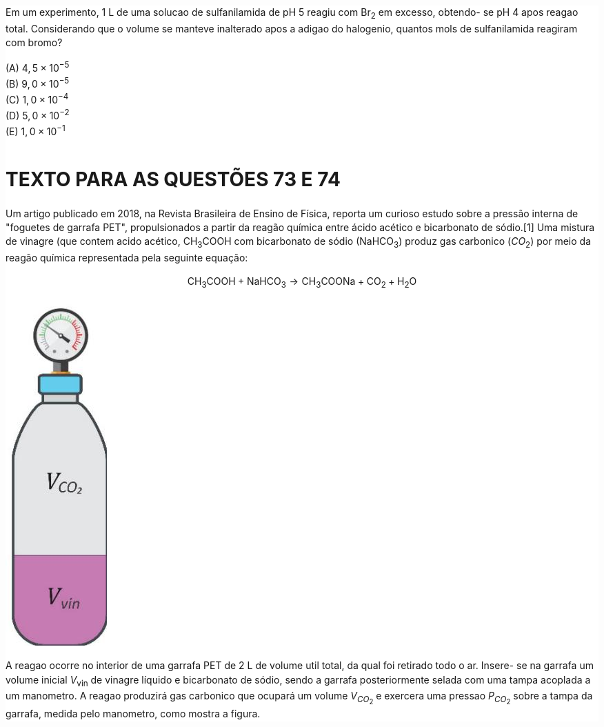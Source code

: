 Em um experimento, 1 L de uma solucao de sulfanilamida de pH 5 reagiu com  $\mathsf{Br}_2$  em excesso, obtendo- se pH 4 apos reagao total. Considerando que o volume se manteve inalterado apos a adigao do halogenio, quantos mols de sulfanilamida reagiram com bromo?

(A)  $4,5\times 10^{-5}$  
(B)  $9,0\times 10^{-5}$  
(C)  $1,0\times 10^{-4}$  
(D)  $5,0\times 10^{-2}$  
(E)  $1,0\times 10^{-1}$

# TEXTO PARA AS QUESTÕES 73 E 74

Um artigo publicado em 2018, na Revista Brasileira de Ensino de Física, reporta um curioso estudo sobre a pressão interna de "foguetes de garrafa PET", propulsionados a partir da reagão química entre ácido acético e bicarbonato de sódio.[1] Uma mistura de vinagre (que contem acido acético,  $\mathrm{CH_3COOH}$  com bicarbonato de sódio  $(\mathrm{NaHCO_3})$  produz gas carbonico  $(CO_2)$  por meio da reagão química representada pela seguinte equação:

$$
\mathsf{CH}_3\mathsf{COOH} + \mathsf{NaHCO}_3\rightarrow \mathsf{CH}_3\mathsf{COONa} + \mathsf{CO}_2 + \mathsf{H}_2\mathsf{O}
$$

![](images/9269079b51b58f7ff2d563f7660d4d35bff71c69b09cbe467cdb4ccb2267727f.jpg)

A reagao ocorre no interior de uma garrafa PET de 2 L de volume util total, da qual foi retirado todo o ar. Insere- se na garrafa um volume inicial  $V_{\text{vin}}$  de vinagre líquido e bicarbonato de sódio, sendo a garrafa posteriormente selada com uma tampa acoplada a um manometro. A reagao produzirá gas carbonico que ocupará um volume  $V_{CO_2}$  e exercera uma pressao  $P_{CO_2}$  sobre a tampa da garrafa, medida pelo manometro, como mostra a figura.
